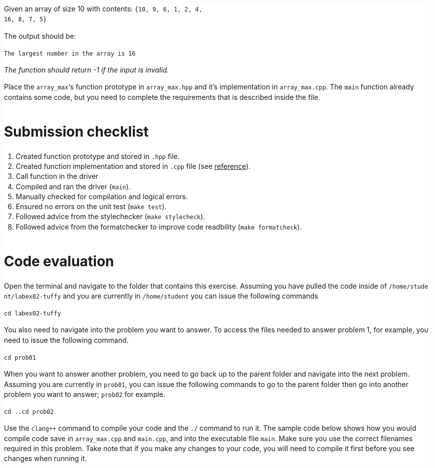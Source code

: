 Given an array of size 10 with contents: <code>{10, 9, 6, 1, 2, 4, 16, 8, 7, 5}</code>

The output should be:

<pre><code>The largest number in the array is 16</code></pre>

<em>The function should return -1 if the input is invalid.</em>

Place the <code>array_max</code>‘s function prototype in <code>array_max.hpp</code> and it’s implementation in <code>array_max.cpp</code>. The <code>main</code> function already contains some code, but you need to complete the requirements that is described inside the file.

<h1><a id="user-content-submission-checklist" class="anchor" href="https://github.com/peskin55/CPSC121/tree/master/Labs/Lab_08/prob05#submission-checklist" aria-hidden="true"></a>Submission checklist</h1>

<ol>

 <li>Created function prototype and stored in <code>.hpp</code> file.</li>

 <li>Created function implementation and stored in <code>.cpp</code> file (see <a href="https://github.com/ILXL-guides/function-file-organization">reference</a>).</li>

 <li>Call function in the driver</li>

 <li>Compiled and ran the driver (<code>main</code>).</li>

 <li>Manually checked for compilation and logical errors.</li>

 <li>Ensured no errors on the unit test (<code>make test</code>).</li>

 <li>Followed advice from the stylechecker (<code>make stylecheck</code>).</li>

 <li>Followed advice from the formatchecker to improve code readbility (<code>make formatcheck</code>).</li>

</ol>

<h1><a id="user-content-code-evaluation" class="anchor" href="https://github.com/peskin55/CPSC121/tree/master/Labs/Lab_08/prob05#code-evaluation" aria-hidden="true"></a>Code evaluation</h1>

Open the terminal and navigate to the folder that contains this exercise. Assuming you have pulled the code inside of <code>/home/student/labex02-tuffy</code> and you are currently in <code>/home/student</code> you can issue the following commands

<pre><code>cd labex02-tuffy</code></pre>

You also need to navigate into the problem you want to answer. To access the files needed to answer problem 1, for example, you need to issue the following command.

<pre><code>cd prob01</code></pre>

When you want to answer another problem, you need to go back up to the parent folder and navigate into the next problem. Assuming you are currently in <code>prob01</code>, you can issue the following commands to go to the parent folder then go into another problem you want to answer; <code>prob02</code> for example.

<pre><code>cd ..cd prob02</code></pre>

Use the <code>clang++</code> command to compile your code and the <code>./</code> command to run it. The sample code below shows how you would compile code save in <code>array_max.cpp</code> and <code>main.cpp</code>, and into the executable file <code>main</code>. Make sure you use the correct filenames required in this problem. Take note that if you make any changes to your code, you will need to compile it first before you see changes when running it.
